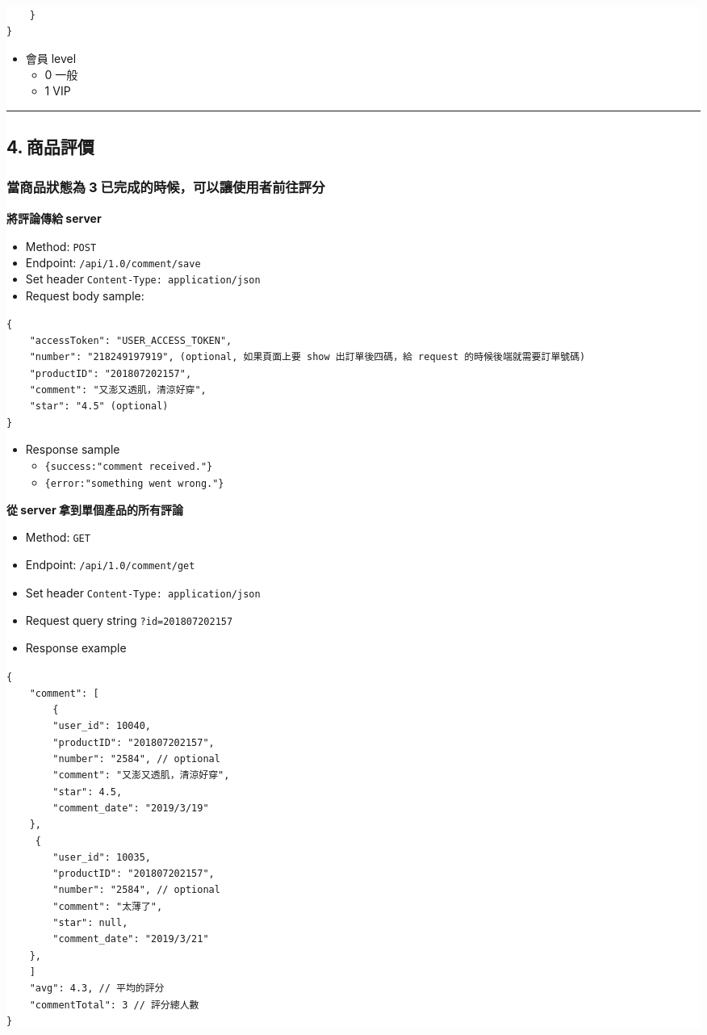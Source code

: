 ```
    }
}
```
 - 會員 level
    - 0 一般
    - 1 VIP

---

## 4. 商品評價

### 當商品狀態為 3 已完成的時候，可以讓使用者前往評分

**將評論傳給 server**

- Method: `POST`
- Endpoint: `/api/1.0/comment/save`
- Set header `Content-Type: application/json` 
- Request body sample:

```
{
    "accessToken": "USER_ACCESS_TOKEN",
    "number": "218249197919", (optional, 如果頁面上要 show 出訂單後四碼，給 request 的時候後端就需要訂單號碼)
    "productID": "201807202157",
    "comment": "又澎又透肌，清涼好穿",
    "star": "4.5" (optional)
}
```
- Response sample
    - `{success:"comment received."}`
    - `{error:"something went wrong."}`

**從 server 拿到單個產品的所有評論**

- Method: `GET`
- Endpoint: `/api/1.0/comment/get`
- Set header `Content-Type: application/json` 
- Request query string `?id=201807202157`


- Response example
```
{
    "comment": [
        {
        "user_id": 10040,
        "productID": "201807202157",
        "number": "2584", // optional
        "comment": "又澎又透肌，清涼好穿",
        "star": 4.5,
        "comment_date": "2019/3/19"
    },
     {
        "user_id": 10035,
        "productID": "201807202157",
        "number": "2584", // optional
        "comment": "太薄了",
        "star": null,
        "comment_date": "2019/3/21"
    },
    ]
    "avg": 4.3, // 平均的評分
    "commentTotal": 3 // 評分總人數
}
```